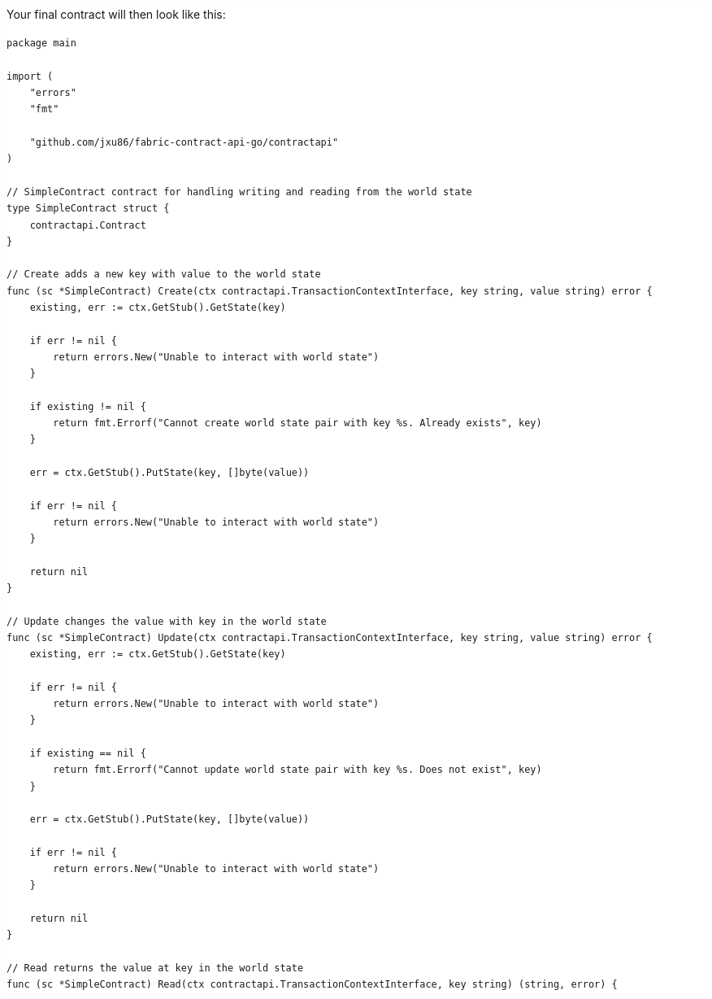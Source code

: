 Your final contract will then look like this:

```
package main

import (
    "errors"
    "fmt"

    "github.com/jxu86/fabric-contract-api-go/contractapi"
)

// SimpleContract contract for handling writing and reading from the world state
type SimpleContract struct {
    contractapi.Contract
}

// Create adds a new key with value to the world state
func (sc *SimpleContract) Create(ctx contractapi.TransactionContextInterface, key string, value string) error {
    existing, err := ctx.GetStub().GetState(key)

    if err != nil {
        return errors.New("Unable to interact with world state")
    }

    if existing != nil {
        return fmt.Errorf("Cannot create world state pair with key %s. Already exists", key)
    }

    err = ctx.GetStub().PutState(key, []byte(value))

    if err != nil {
        return errors.New("Unable to interact with world state")
    }

    return nil
}

// Update changes the value with key in the world state
func (sc *SimpleContract) Update(ctx contractapi.TransactionContextInterface, key string, value string) error {
    existing, err := ctx.GetStub().GetState(key)

    if err != nil {
        return errors.New("Unable to interact with world state")
    }

    if existing == nil {
        return fmt.Errorf("Cannot update world state pair with key %s. Does not exist", key)
    }

    err = ctx.GetStub().PutState(key, []byte(value))

    if err != nil {
        return errors.New("Unable to interact with world state")
    }

    return nil
}

// Read returns the value at key in the world state
func (sc *SimpleContract) Read(ctx contractapi.TransactionContextInterface, key string) (string, error) {
```